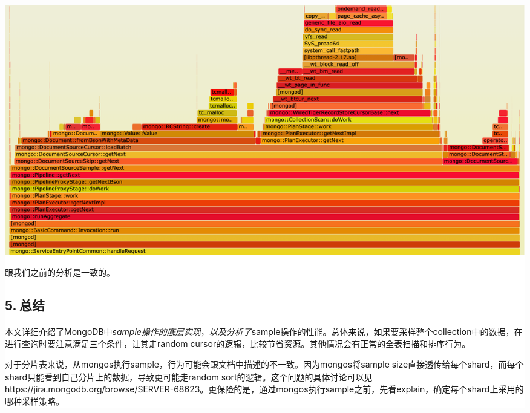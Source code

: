 ![](/assets/images/flamegraph-random-sort.png)

跟我们之前的分析是一致的。

## 5. 总结

本文详细介绍了MongoDB中$sample操作的底层实现，以及分析了$sample操作的性能。总体来说，如果要采样整个collection中的数据，在进行查询时要注意满足[三个条件](https://www.mongodb.com/docs/manual/reference/operator/aggregation/sample/#behavior)，让其走random cursor的逻辑，比较节省资源。其他情况会有正常的全表扫描和排序行为。

对于分片表来说，从mongos执行sample，行为可能会跟文档中描述的不一致。因为mongos将sample size直接透传给每个shard，而每个shard只能看到自己分片上的数据，导致更可能走random sort的逻辑。这个问题的具体讨论可以见https://jira.mongodb.org/browse/SERVER-68623。更保险的是，通过mongos执行sample之前，先看explain，确定每个shard上采用的哪种采样策略。

